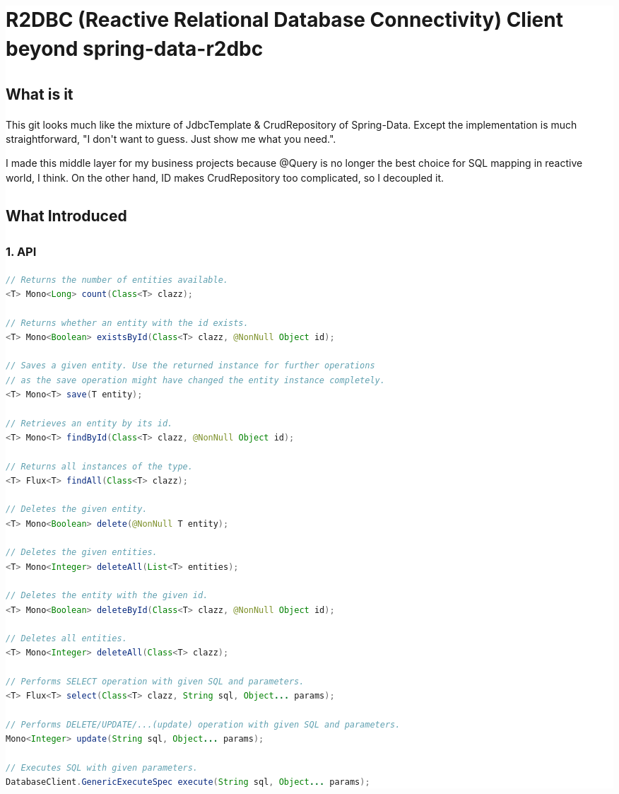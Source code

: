 # R2DBC (Reactive Relational Database Connectivity) Client beyond spring-data-r2dbc

## What is it

This git looks much like the mixture of JdbcTemplate & CrudRepository of Spring-Data. Except the implementation is much straightforward, "I don't want to guess. Just show me what you need.".

I made this middle layer for my business projects because @Query is no longer the best choice for SQL mapping in reactive world, I think. On the other hand, ID makes CrudRepository too complicated, so I decoupled it.

## What Introduced

### 1. API

```java
// Returns the number of entities available.
<T> Mono<Long> count(Class<T> clazz);

// Returns whether an entity with the id exists.
<T> Mono<Boolean> existsById(Class<T> clazz, @NonNull Object id);

// Saves a given entity. Use the returned instance for further operations
// as the save operation might have changed the entity instance completely.
<T> Mono<T> save(T entity);

// Retrieves an entity by its id.
<T> Mono<T> findById(Class<T> clazz, @NonNull Object id);

// Returns all instances of the type.
<T> Flux<T> findAll(Class<T> clazz);

// Deletes the given entity.
<T> Mono<Boolean> delete(@NonNull T entity);

// Deletes the given entities.
<T> Mono<Integer> deleteAll(List<T> entities);

// Deletes the entity with the given id.
<T> Mono<Boolean> deleteById(Class<T> clazz, @NonNull Object id);

// Deletes all entities.
<T> Mono<Integer> deleteAll(Class<T> clazz);

// Performs SELECT operation with given SQL and parameters.
<T> Flux<T> select(Class<T> clazz, String sql, Object... params);

// Performs DELETE/UPDATE/...(update) operation with given SQL and parameters.
Mono<Integer> update(String sql, Object... params);

// Executes SQL with given parameters.
DatabaseClient.GenericExecuteSpec execute(String sql, Object... params);
```
